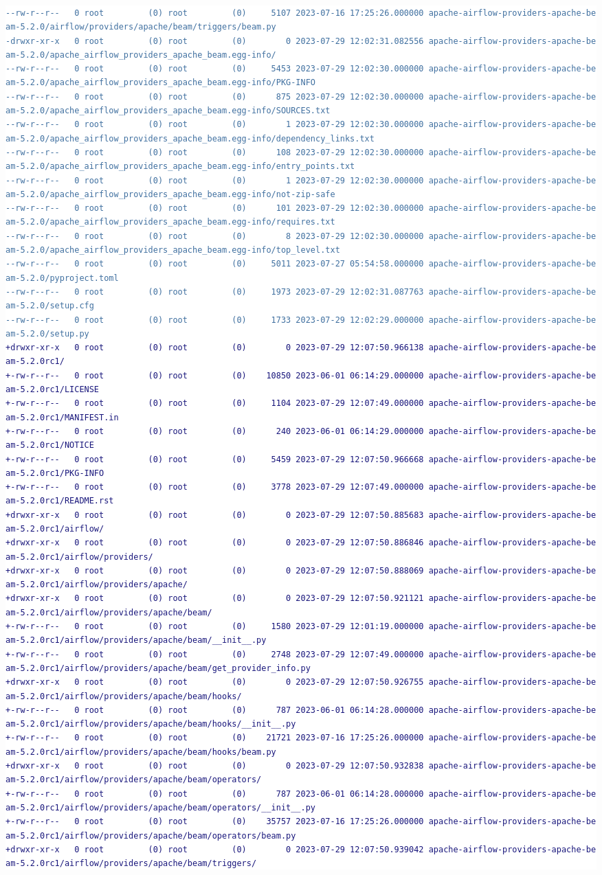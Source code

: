 ```diff
--rw-r--r--   0 root         (0) root         (0)     5107 2023-07-16 17:25:26.000000 apache-airflow-providers-apache-beam-5.2.0/airflow/providers/apache/beam/triggers/beam.py
-drwxr-xr-x   0 root         (0) root         (0)        0 2023-07-29 12:02:31.082556 apache-airflow-providers-apache-beam-5.2.0/apache_airflow_providers_apache_beam.egg-info/
--rw-r--r--   0 root         (0) root         (0)     5453 2023-07-29 12:02:30.000000 apache-airflow-providers-apache-beam-5.2.0/apache_airflow_providers_apache_beam.egg-info/PKG-INFO
--rw-r--r--   0 root         (0) root         (0)      875 2023-07-29 12:02:30.000000 apache-airflow-providers-apache-beam-5.2.0/apache_airflow_providers_apache_beam.egg-info/SOURCES.txt
--rw-r--r--   0 root         (0) root         (0)        1 2023-07-29 12:02:30.000000 apache-airflow-providers-apache-beam-5.2.0/apache_airflow_providers_apache_beam.egg-info/dependency_links.txt
--rw-r--r--   0 root         (0) root         (0)      108 2023-07-29 12:02:30.000000 apache-airflow-providers-apache-beam-5.2.0/apache_airflow_providers_apache_beam.egg-info/entry_points.txt
--rw-r--r--   0 root         (0) root         (0)        1 2023-07-29 12:02:30.000000 apache-airflow-providers-apache-beam-5.2.0/apache_airflow_providers_apache_beam.egg-info/not-zip-safe
--rw-r--r--   0 root         (0) root         (0)      101 2023-07-29 12:02:30.000000 apache-airflow-providers-apache-beam-5.2.0/apache_airflow_providers_apache_beam.egg-info/requires.txt
--rw-r--r--   0 root         (0) root         (0)        8 2023-07-29 12:02:30.000000 apache-airflow-providers-apache-beam-5.2.0/apache_airflow_providers_apache_beam.egg-info/top_level.txt
--rw-r--r--   0 root         (0) root         (0)     5011 2023-07-27 05:54:58.000000 apache-airflow-providers-apache-beam-5.2.0/pyproject.toml
--rw-r--r--   0 root         (0) root         (0)     1973 2023-07-29 12:02:31.087763 apache-airflow-providers-apache-beam-5.2.0/setup.cfg
--rw-r--r--   0 root         (0) root         (0)     1733 2023-07-29 12:02:29.000000 apache-airflow-providers-apache-beam-5.2.0/setup.py
+drwxr-xr-x   0 root         (0) root         (0)        0 2023-07-29 12:07:50.966138 apache-airflow-providers-apache-beam-5.2.0rc1/
+-rw-r--r--   0 root         (0) root         (0)    10850 2023-06-01 06:14:29.000000 apache-airflow-providers-apache-beam-5.2.0rc1/LICENSE
+-rw-r--r--   0 root         (0) root         (0)     1104 2023-07-29 12:07:49.000000 apache-airflow-providers-apache-beam-5.2.0rc1/MANIFEST.in
+-rw-r--r--   0 root         (0) root         (0)      240 2023-06-01 06:14:29.000000 apache-airflow-providers-apache-beam-5.2.0rc1/NOTICE
+-rw-r--r--   0 root         (0) root         (0)     5459 2023-07-29 12:07:50.966668 apache-airflow-providers-apache-beam-5.2.0rc1/PKG-INFO
+-rw-r--r--   0 root         (0) root         (0)     3778 2023-07-29 12:07:49.000000 apache-airflow-providers-apache-beam-5.2.0rc1/README.rst
+drwxr-xr-x   0 root         (0) root         (0)        0 2023-07-29 12:07:50.885683 apache-airflow-providers-apache-beam-5.2.0rc1/airflow/
+drwxr-xr-x   0 root         (0) root         (0)        0 2023-07-29 12:07:50.886846 apache-airflow-providers-apache-beam-5.2.0rc1/airflow/providers/
+drwxr-xr-x   0 root         (0) root         (0)        0 2023-07-29 12:07:50.888069 apache-airflow-providers-apache-beam-5.2.0rc1/airflow/providers/apache/
+drwxr-xr-x   0 root         (0) root         (0)        0 2023-07-29 12:07:50.921121 apache-airflow-providers-apache-beam-5.2.0rc1/airflow/providers/apache/beam/
+-rw-r--r--   0 root         (0) root         (0)     1580 2023-07-29 12:01:19.000000 apache-airflow-providers-apache-beam-5.2.0rc1/airflow/providers/apache/beam/__init__.py
+-rw-r--r--   0 root         (0) root         (0)     2748 2023-07-29 12:07:49.000000 apache-airflow-providers-apache-beam-5.2.0rc1/airflow/providers/apache/beam/get_provider_info.py
+drwxr-xr-x   0 root         (0) root         (0)        0 2023-07-29 12:07:50.926755 apache-airflow-providers-apache-beam-5.2.0rc1/airflow/providers/apache/beam/hooks/
+-rw-r--r--   0 root         (0) root         (0)      787 2023-06-01 06:14:28.000000 apache-airflow-providers-apache-beam-5.2.0rc1/airflow/providers/apache/beam/hooks/__init__.py
+-rw-r--r--   0 root         (0) root         (0)    21721 2023-07-16 17:25:26.000000 apache-airflow-providers-apache-beam-5.2.0rc1/airflow/providers/apache/beam/hooks/beam.py
+drwxr-xr-x   0 root         (0) root         (0)        0 2023-07-29 12:07:50.932838 apache-airflow-providers-apache-beam-5.2.0rc1/airflow/providers/apache/beam/operators/
+-rw-r--r--   0 root         (0) root         (0)      787 2023-06-01 06:14:28.000000 apache-airflow-providers-apache-beam-5.2.0rc1/airflow/providers/apache/beam/operators/__init__.py
+-rw-r--r--   0 root         (0) root         (0)    35757 2023-07-16 17:25:26.000000 apache-airflow-providers-apache-beam-5.2.0rc1/airflow/providers/apache/beam/operators/beam.py
+drwxr-xr-x   0 root         (0) root         (0)        0 2023-07-29 12:07:50.939042 apache-airflow-providers-apache-beam-5.2.0rc1/airflow/providers/apache/beam/triggers/
```